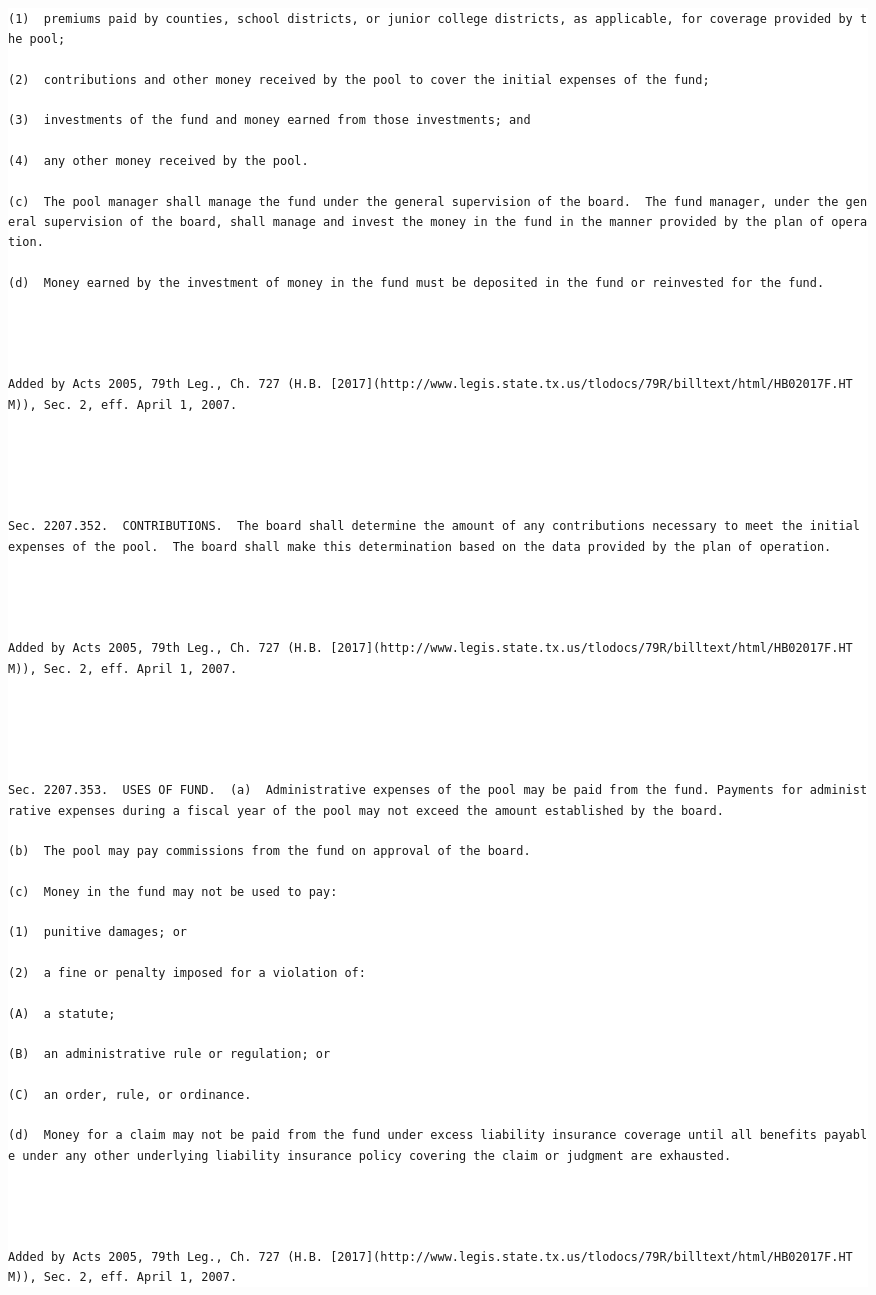     (1)  premiums paid by counties, school districts, or junior college districts, as applicable, for coverage provided by the pool;
    
    (2)  contributions and other money received by the pool to cover the initial expenses of the fund;
    
    (3)  investments of the fund and money earned from those investments; and
    
    (4)  any other money received by the pool.
    
    (c)  The pool manager shall manage the fund under the general supervision of the board.  The fund manager, under the general supervision of the board, shall manage and invest the money in the fund in the manner provided by the plan of operation.
    
    (d)  Money earned by the investment of money in the fund must be deposited in the fund or reinvested for the fund.
    
    
    
    
    Added by Acts 2005, 79th Leg., Ch. 727 (H.B. [2017](http://www.legis.state.tx.us/tlodocs/79R/billtext/html/HB02017F.HTM)), Sec. 2, eff. April 1, 2007.
    
    
    
    
    
    Sec. 2207.352.  CONTRIBUTIONS.  The board shall determine the amount of any contributions necessary to meet the initial expenses of the pool.  The board shall make this determination based on the data provided by the plan of operation.
    
    
    
    
    Added by Acts 2005, 79th Leg., Ch. 727 (H.B. [2017](http://www.legis.state.tx.us/tlodocs/79R/billtext/html/HB02017F.HTM)), Sec. 2, eff. April 1, 2007.
    
    
    
    
    
    Sec. 2207.353.  USES OF FUND.  (a)  Administrative expenses of the pool may be paid from the fund. Payments for administrative expenses during a fiscal year of the pool may not exceed the amount established by the board.
    
    (b)  The pool may pay commissions from the fund on approval of the board.
    
    (c)  Money in the fund may not be used to pay:
    
    (1)  punitive damages; or
    
    (2)  a fine or penalty imposed for a violation of:
    
    (A)  a statute;
    
    (B)  an administrative rule or regulation; or
    
    (C)  an order, rule, or ordinance.
    
    (d)  Money for a claim may not be paid from the fund under excess liability insurance coverage until all benefits payable under any other underlying liability insurance policy covering the claim or judgment are exhausted.
    
    
    
    
    Added by Acts 2005, 79th Leg., Ch. 727 (H.B. [2017](http://www.legis.state.tx.us/tlodocs/79R/billtext/html/HB02017F.HTM)), Sec. 2, eff. April 1, 2007.
    